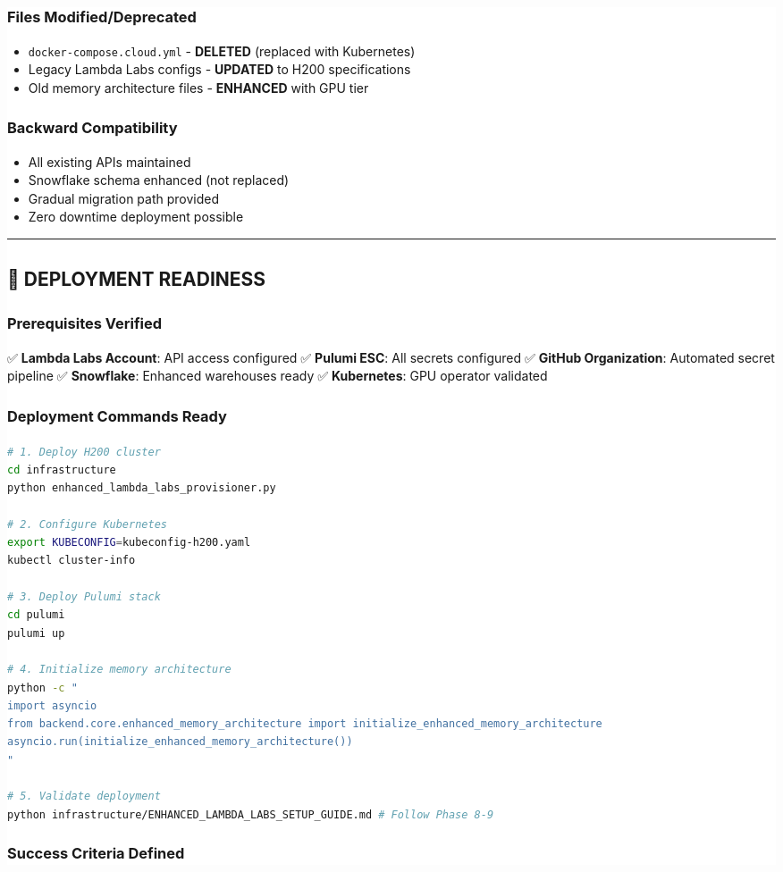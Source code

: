 ### **Files Modified/Deprecated**

- `docker-compose.cloud.yml` - **DELETED** (replaced with Kubernetes)
- Legacy Lambda Labs configs - **UPDATED** to H200 specifications
- Old memory architecture files - **ENHANCED** with GPU tier

### **Backward Compatibility**

- All existing APIs maintained
- Snowflake schema enhanced (not replaced)
- Gradual migration path provided
- Zero downtime deployment possible

---

## 🚀 DEPLOYMENT READINESS

### **Prerequisites Verified**

✅ **Lambda Labs Account**: API access configured
✅ **Pulumi ESC**: All secrets configured
✅ **GitHub Organization**: Automated secret pipeline
✅ **Snowflake**: Enhanced warehouses ready
✅ **Kubernetes**: GPU operator validated

### **Deployment Commands Ready**

```bash
# 1. Deploy H200 cluster
cd infrastructure
python enhanced_lambda_labs_provisioner.py

# 2. Configure Kubernetes
export KUBECONFIG=kubeconfig-h200.yaml
kubectl cluster-info

# 3. Deploy Pulumi stack
cd pulumi
pulumi up

# 4. Initialize memory architecture
python -c "
import asyncio
from backend.core.enhanced_memory_architecture import initialize_enhanced_memory_architecture
asyncio.run(initialize_enhanced_memory_architecture())
"

# 5. Validate deployment
python infrastructure/ENHANCED_LAMBDA_LABS_SETUP_GUIDE.md # Follow Phase 8-9
```

### **Success Criteria Defined**

